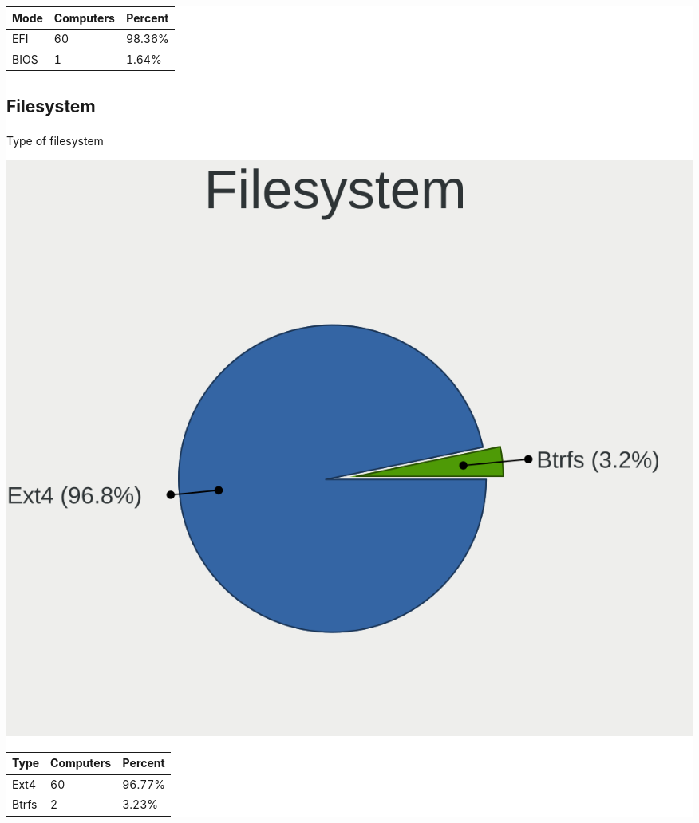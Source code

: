 
| Mode | Computers | Percent |
|------|-----------|---------|
| EFI  | 60        | 98.36%  |
| BIOS | 1         | 1.64%   |

Filesystem
----------

Type of filesystem

![Filesystem](./images/pie_chart/os_filesystem.svg)


| Type  | Computers | Percent |
|-------|-----------|---------|
| Ext4  | 60        | 96.77%  |
| Btrfs | 2         | 3.23%   |
